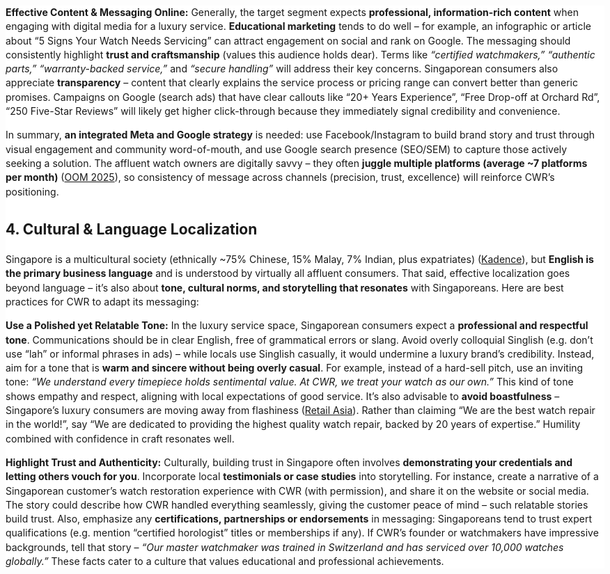 **Effective Content & Messaging Online:** Generally, the target segment expects **professional, information-rich content** when engaging with digital media for a luxury service. **Educational marketing** tends to do well – for example, an infographic or article about “5 Signs Your Watch Needs Servicing” can attract engagement on social and rank on Google. The messaging should consistently highlight **trust and craftsmanship** (values this audience holds dear). Terms like *“certified watchmakers,” “authentic parts,” “warranty-backed service,”* and *“secure handling”* will address their key concerns. Singaporean consumers also appreciate **transparency** – content that clearly explains the service process or pricing range can convert better than generic promises. Campaigns on Google (search ads) that have clear callouts like “20+ Years Experience”, “Free Drop-off at Orchard Rd”, “250 Five-Star Reviews” will likely get higher click-through because they immediately signal credibility and convenience.

In summary, **an integrated Meta and Google strategy** is needed: use Facebook/Instagram to build brand story and trust through visual engagement and community word-of-mouth, and use Google search presence (SEO/SEM) to capture those actively seeking a solution. The affluent watch owners are digitally savvy – they often **juggle multiple platforms (average \~7 platforms per month)** ([OOM 2025](https://www.oom.com.sg/social-media-statistics-that-matter-in-singapore/#:~:text=Number%20of%20Social%20Media%20Platforms,Used)), so consistency of message across channels (precision, trust, excellence) will reinforce CWR’s positioning.

## 4\. Cultural & Language Localization

Singapore is a multicultural society (ethnically \~75% Chinese, 15% Malay, 7% Indian, plus expatriates) ([Kadence](https://kadence.com/en-us/a-brands-guide-to-singapores-consumer-landscape/#:~:text=Singapore%E2%80%99s%20population%20is%20approximately%206,influencing%20consumer%20trends%20and%20demands)), but **English is the primary business language** and is understood by virtually all affluent consumers. That said, effective localization goes beyond language – it’s also about **tone, cultural norms, and storytelling that resonates** with Singaporeans. Here are best practices for CWR to adapt its messaging:

**Use a Polished yet Relatable Tone:** In the luxury service space, Singaporean consumers expect a **professional and respectful tone**. Communications should be in clear English, free of grammatical errors or slang. Avoid overly colloquial Singlish (e.g. don’t use “lah” or informal phrases in ads) – while locals use Singlish casually, it would undermine a luxury brand’s credibility. Instead, aim for a tone that is **warm and sincere without being overly casual**. For example, instead of a hard-sell pitch, use an inviting tone: *“We understand every timepiece holds sentimental value. At CWR, we treat your watch as our own.”* This kind of tone shows empathy and respect, aligning with local expectations of good service. It’s also advisable to **avoid boastfulness** – Singapore’s luxury consumers are moving away from flashiness ([Retail Asia](https://retailasia.com/videos/singapores-luxury-market-moves-away-overt-branding#:~:text=He%20discussed%20how%20Singapore%27s%20luxury,on%20timeless%20appeal%20and%20personalization)). Rather than claiming “We are the best watch repair in the world\!”, say “We are dedicated to providing the highest quality watch repair, backed by 20 years of expertise.” Humility combined with confidence in craft resonates well.

**Highlight Trust and Authenticity:** Culturally, building trust in Singapore often involves **demonstrating your credentials and letting others vouch for you**. Incorporate local **testimonials or case studies** into storytelling. For instance, create a narrative of a Singaporean customer’s watch restoration experience with CWR (with permission), and share it on the website or social media. The story could describe how CWR handled everything seamlessly, giving the customer peace of mind – such relatable stories build trust. Also, emphasize any **certifications, partnerships or endorsements** in messaging: Singaporeans tend to trust expert qualifications (e.g. mention “certified horologist” titles or memberships if any). If CWR’s founder or watchmakers have impressive backgrounds, tell that story – *“Our master watchmaker was trained in Switzerland and has serviced over 10,000 watches globally.”* These facts cater to a culture that values educational and professional achievements.
